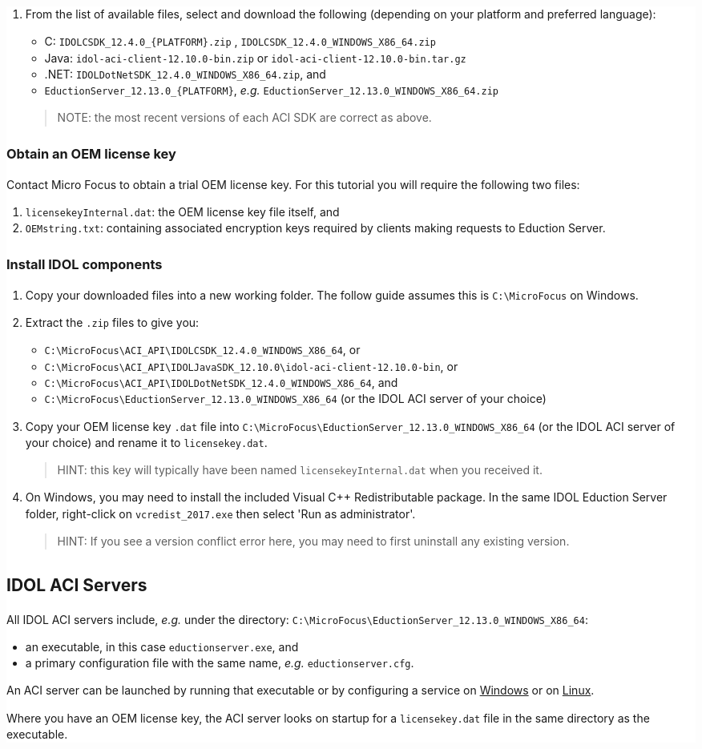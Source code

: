 1. From the list of available files, select and download the following (depending on your platform and preferred language):
   - C: `IDOLCSDK_12.4.0_{PLATFORM}.zip` , `IDOLCSDK_12.4.0_WINDOWS_X86_64.zip`
   - Java: `idol-aci-client-12.10.0-bin.zip` or `idol-aci-client-12.10.0-bin.tar.gz`
   - .NET: `IDOLDotNetSDK_12.4.0_WINDOWS_X86_64.zip`, and
   -  `EductionServer_12.13.0_{PLATFORM}`, *e.g.* `EductionServer_12.13.0_WINDOWS_X86_64.zip`

    > NOTE: the most recent versions of each ACI SDK are correct as above.

### Obtain an OEM license key

Contact Micro Focus to obtain a trial OEM license key.  For this tutorial you will require the following two files:
1. `licensekeyInternal.dat`: the OEM license key file itself, and
2. `OEMstring.txt`: containing associated encryption keys required by clients making requests to Eduction Server.

### Install IDOL components

1. Copy your downloaded files into a new working folder.  The follow guide assumes this is `C:\MicroFocus` on Windows.

1. Extract the `.zip` files to give you:
   - `C:\MicroFocus\ACI_API\IDOLCSDK_12.4.0_WINDOWS_X86_64`, or
   - `C:\MicroFocus\ACI_API\IDOLJavaSDK_12.10.0\idol-aci-client-12.10.0-bin`, or
   - `C:\MicroFocus\ACI_API\IDOLDotNetSDK_12.4.0_WINDOWS_X86_64`, and
   - `C:\MicroFocus\EductionServer_12.13.0_WINDOWS_X86_64` (or the IDOL ACI server of your choice)
  
1. Copy your OEM license key `.dat` file into `C:\MicroFocus\EductionServer_12.13.0_WINDOWS_X86_64` (or the IDOL ACI server of your choice) and rename it to `licensekey.dat`.
   
    > HINT: this key will typically have been named `licensekeyInternal.dat` when you received it.

1. On Windows, you may need to install the included Visual C++ Redistributable package.  In the same IDOL Eduction Server folder, right-click on `vcredist_2017.exe` then select 'Run as administrator'.
   
    > HINT: If you see a version conflict error here, you may need to first uninstall any existing version.

## IDOL ACI Servers

All IDOL ACI servers include, *e.g.* under the directory: `C:\MicroFocus\EductionServer_12.13.0_WINDOWS_X86_64`:
- an executable, in this case `eductionserver.exe`, and
- a primary configuration file with the same name, *e.g.* `eductionserver.cfg`.

An ACI server can be launched by running that executable or by configuring a service on [Windows](https://www.microfocus.com/documentation/idol/IDOL_12_13/IDOLServer_12.13_Documentation/Guides/html/gettingstarted/Content/Shared_Admin/Installation/_ADM_Install_WindowsServices.htm) or on [Linux](https://www.microfocus.com/documentation/idol/IDOL_12_13/IDOLServer_12.13_Documentation/Guides/html/gettingstarted/Content/Shared_Admin/Installation/_ADM_Install_LinuxStartup.htm).

Where you have an OEM license key, the ACI server looks on startup for a `licensekey.dat` file in the same directory as the executable.
